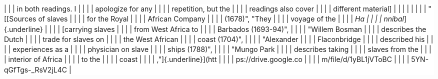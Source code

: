 |                      |                      | in both readings. I  |
|                      |                      | apologize for any    |
|                      |                      | repetition, but the  |
|                      |                      | readings also cover  |
|                      |                      | different material\] |
|                      |                      |                      |
|                      |                      | "[[Sources of slaves |
|                      |                      | for the Royal        |
|                      |                      | African Company      |
|                      |                      | (1678)", "They       |
|                      |                      | voyage of the        |
|                      |                      | *Ha                  |
|                      |                      | nnibal*]{.underline} |
|                      |                      | [carrying slaves     |
|                      |                      | from West Africa to  |
|                      |                      | Barbados (1693-94)", |
|                      |                      | "Willem Bosman       |
|                      |                      | describes the Dutch  |
|                      |                      | trade for slaves on  |
|                      |                      | the West African     |
|                      |                      | coast (1704)",       |
|                      |                      | "Alexander           |
|                      |                      | Flaconbridge         |
|                      |                      | described his        |
|                      |                      | experiences as a     |
|                      |                      | physician on slave   |
|                      |                      | ships (1788)",       |
|                      |                      | "Mungo Park          |
|                      |                      | describes taking     |
|                      |                      | slaves from the      |
|                      |                      | interior of Africa   |
|                      |                      | to the               |
|                      |                      | coast                |
|                      |                      | ,"]{.underline}](htt |
|                      |                      | ps://drive.google.co |
|                      |                      | m/file/d/1yBL1jVToBC |
|                      |                      | 5YN-qGfTgs-_RsV2jL4C |